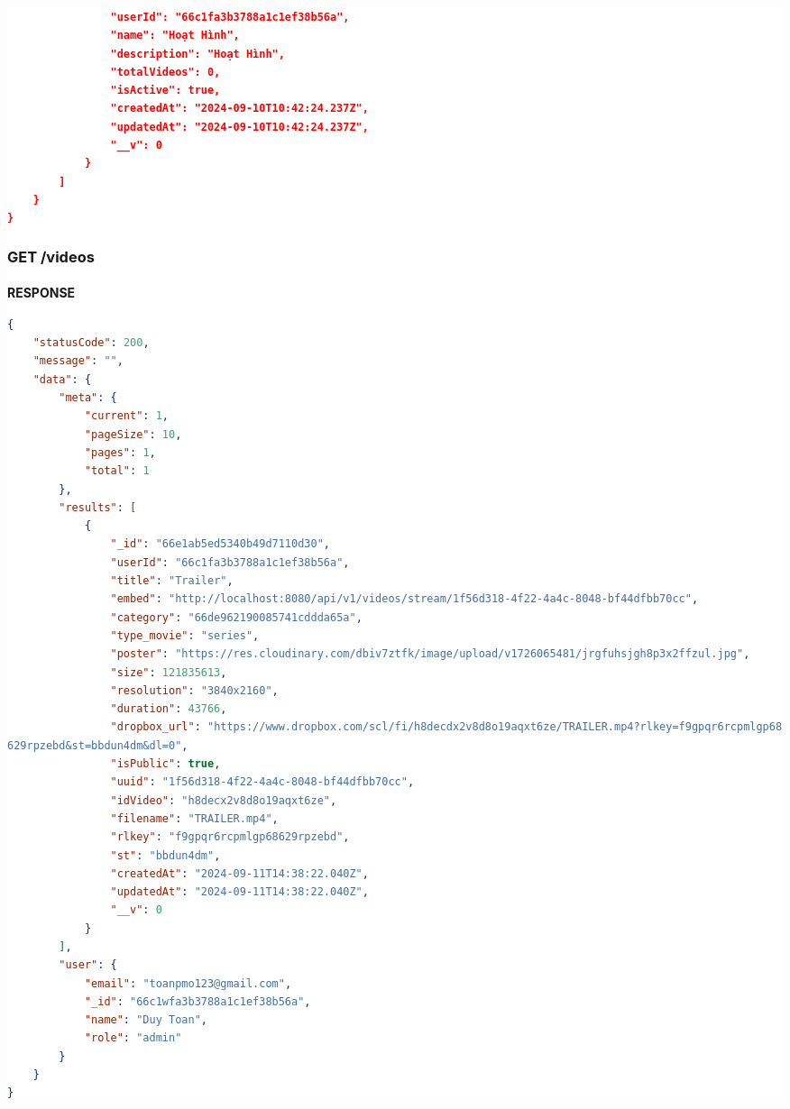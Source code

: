```json
                "userId": "66c1fa3b3788a1c1ef38b56a",
                "name": "Hoạt Hình",
                "description": "Hoạt Hình",
                "totalVideos": 0,
                "isActive": true,
                "createdAt": "2024-09-10T10:42:24.237Z",
                "updatedAt": "2024-09-10T10:42:24.237Z",
                "__v": 0
            }
        ]
    }
}
```

<h3 id="get-auth-detail">GET /videos</h3>

**RESPONSE**
```json
{
    "statusCode": 200,
    "message": "",
    "data": {
        "meta": {
            "current": 1,
            "pageSize": 10,
            "pages": 1,
            "total": 1
        },
        "results": [
            {
                "_id": "66e1ab5ed5340b49d7110d30",
                "userId": "66c1fa3b3788a1c1ef38b56a",
                "title": "Trailer",
                "embed": "http://localhost:8080/api/v1/videos/stream/1f56d318-4f22-4a4c-8048-bf44dfbb70cc",
                "category": "66de962190085741cddda65a",
                "type_movie": "series",
                "poster": "https://res.cloudinary.com/dbiv7ztfk/image/upload/v1726065481/jrgfuhsjgh8p3x2ffzul.jpg",
                "size": 121835613,
                "resolution": "3840x2160",
                "duration": 43766,
                "dropbox_url": "https://www.dropbox.com/scl/fi/h8decdx2v8d8o19aqxt6ze/TRAILER.mp4?rlkey=f9gpqr6rcpmlgp68629rpzebd&st=bbdun4dm&dl=0",
                "isPublic": true,
                "uuid": "1f56d318-4f22-4a4c-8048-bf44dfbb70cc",
                "idVideo": "h8decx2v8d8o19aqxt6ze",
                "filename": "TRAILER.mp4",
                "rlkey": "f9gpqr6rcpmlgp68629rpzebd",
                "st": "bbdun4dm",
                "createdAt": "2024-09-11T14:38:22.040Z",
                "updatedAt": "2024-09-11T14:38:22.040Z",
                "__v": 0
            }
        ],
        "user": {
            "email": "toanpmo123@gmail.com",
            "_id": "66c1wfa3b3788a1c1ef38b56a",
            "name": "Duy Toan",
            "role": "admin"
        }
    }
}
```
